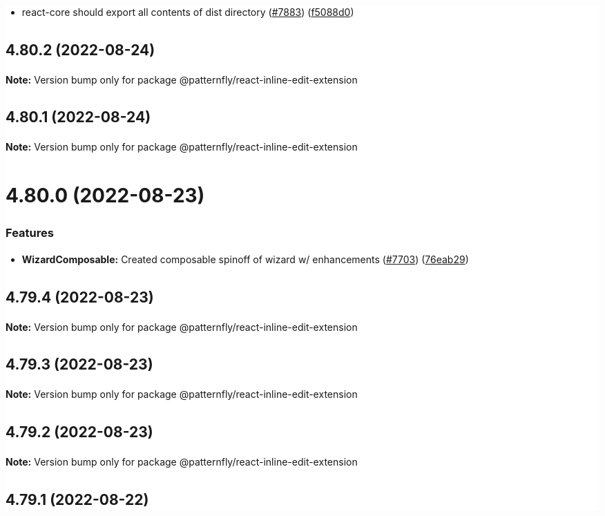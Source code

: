 * react-core should export all contents of dist directory ([#7883](https://github.com/patternfly/patternfly-react/issues/7883)) ([f5088d0](https://github.com/patternfly/patternfly-react/commit/f5088d069916d7c37335503251d13b4b846f3f62))





## 4.80.2 (2022-08-24)

**Note:** Version bump only for package @patternfly/react-inline-edit-extension





## 4.80.1 (2022-08-24)

**Note:** Version bump only for package @patternfly/react-inline-edit-extension





# 4.80.0 (2022-08-23)


### Features

* **WizardComposable:** Created composable spinoff of wizard w/ enhancements ([#7703](https://github.com/patternfly/patternfly-react/issues/7703)) ([76eab29](https://github.com/patternfly/patternfly-react/commit/76eab29b640e2f71cd9bd5d42f58fa8dd0eba799))





## 4.79.4 (2022-08-23)

**Note:** Version bump only for package @patternfly/react-inline-edit-extension





## 4.79.3 (2022-08-23)

**Note:** Version bump only for package @patternfly/react-inline-edit-extension





## 4.79.2 (2022-08-23)

**Note:** Version bump only for package @patternfly/react-inline-edit-extension





## 4.79.1 (2022-08-22)
